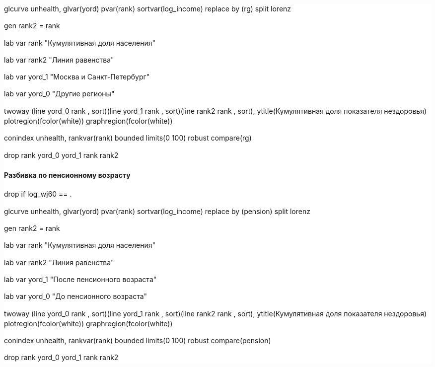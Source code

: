 glcurve unhealth, glvar(yord) pvar(rank) sortvar(log_income) replace by (rg) split lorenz

gen rank2 = rank

lab var rank "Кумулятивная доля населения"

lab var rank2 "Линия равенства"

lab var yord_1 "Москва и Санкт-Петербург"

lab var yord_0 "Другие регионы"

twoway (line yord_0 rank , sort)(line yord_1 rank , sort)(line rank2 rank , sort), ytitle(Кумулятивная доля показателя нездоровья) plotregion(fcolor(white)) graphregion(fcolor(white))

conindex unhealth, rankvar(rank) bounded limits(0 100) robust compare(rg)

drop rank yord_0 yord_1 rank rank2

#### Разбивка по пенсионному возрасту
drop if log_wj60 == .

glcurve unhealth, glvar(yord) pvar(rank) sortvar(log_income) replace by (pension) split lorenz

gen rank2 = rank

lab var rank "Кумулятивная доля населения"

lab var rank2 "Линия равенства"

lab var yord_1 "После пенсионного возраста"

lab var yord_0 "До пенсионного возраста"

twoway (line yord_0 rank , sort)(line yord_1 rank , sort)(line rank2 rank , sort), ytitle(Кумулятивная доля показателя нездоровья) plotregion(fcolor(white)) graphregion(fcolor(white))

conindex unhealth, rankvar(rank) bounded limits(0 100) robust compare(pension)

drop rank yord_0 yord_1 rank rank2 
